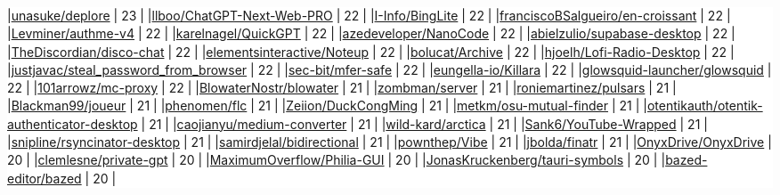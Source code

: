 |[unasuke/deplore](https://github.com/unasuke/deplore) | 23 |
|[llboo/ChatGPT-Next-Web-PRO](https://github.com/llboo/ChatGPT-Next-Web-PRO) | 22 |
|[I-Info/BingLite](https://github.com/I-Info/BingLite) | 22 |
|[franciscoBSalgueiro/en-croissant](https://github.com/franciscoBSalgueiro/en-croissant) | 22 |
|[Levminer/authme-v4](https://github.com/Levminer/authme-v4) | 22 |
|[karelnagel/QuickGPT](https://github.com/karelnagel/QuickGPT) | 22 |
|[azedeveloper/NanoCode](https://github.com/azedeveloper/NanoCode) | 22 |
|[abielzulio/supabase-desktop](https://github.com/abielzulio/supabase-desktop) | 22 |
|[TheDiscordian/disco-chat](https://github.com/TheDiscordian/disco-chat) | 22 |
|[elementsinteractive/Noteup](https://github.com/elementsinteractive/Noteup) | 22 |
|[bolucat/Archive](https://github.com/bolucat/Archive) | 22 |
|[hjoelh/Lofi-Radio-Desktop](https://github.com/hjoelh/Lofi-Radio-Desktop) | 22 |
|[justjavac/steal_password_from_browser](https://github.com/justjavac/steal_password_from_browser) | 22 |
|[sec-bit/mfer-safe](https://github.com/sec-bit/mfer-safe) | 22 |
|[eungella-io/Killara](https://github.com/eungella-io/Killara) | 22 |
|[glowsquid-launcher/glowsquid](https://github.com/glowsquid-launcher/glowsquid) | 22 |
|[101arrowz/mc-proxy](https://github.com/101arrowz/mc-proxy) | 22 |
|[BlowaterNostr/blowater](https://github.com/BlowaterNostr/blowater) | 21 |
|[zombman/server](https://github.com/zombman/server) | 21 |
|[roniemartinez/pulsars](https://github.com/roniemartinez/pulsars) | 21 |
|[Blackman99/joueur](https://github.com/Blackman99/joueur) | 21 |
|[phenomen/flc](https://github.com/phenomen/flc) | 21 |
|[Zeiion/DuckCongMing](https://github.com/Zeiion/DuckCongMing) | 21 |
|[metkm/osu-mutual-finder](https://github.com/metkm/osu-mutual-finder) | 21 |
|[otentikauth/otentik-authenticator-desktop](https://github.com/otentikauth/otentik-authenticator-desktop) | 21 |
|[caojianyu/medium-converter](https://github.com/caojianyu/medium-converter) | 21 |
|[wild-kard/arctica](https://github.com/wild-kard/arctica) | 21 |
|[Sank6/YouTube-Wrapped](https://github.com/Sank6/YouTube-Wrapped) | 21 |
|[snipline/rsyncinator-desktop](https://github.com/snipline/rsyncinator-desktop) | 21 |
|[samirdjelal/bidirectional](https://github.com/samirdjelal/bidirectional) | 21 |
|[pownthep/Vibe](https://github.com/pownthep/Vibe) | 21 |
|[jbolda/finatr](https://github.com/jbolda/finatr) | 21 |
|[OnyxDrive/OnyxDrive](https://github.com/OnyxDrive/OnyxDrive) | 20 |
|[clemlesne/private-gpt](https://github.com/clemlesne/private-gpt) | 20 |
|[MaximumOverflow/Philia-GUI](https://github.com/MaximumOverflow/Philia-GUI) | 20 |
|[JonasKruckenberg/tauri-symbols](https://github.com/JonasKruckenberg/tauri-symbols) | 20 |
|[bazed-editor/bazed](https://github.com/bazed-editor/bazed) | 20 |